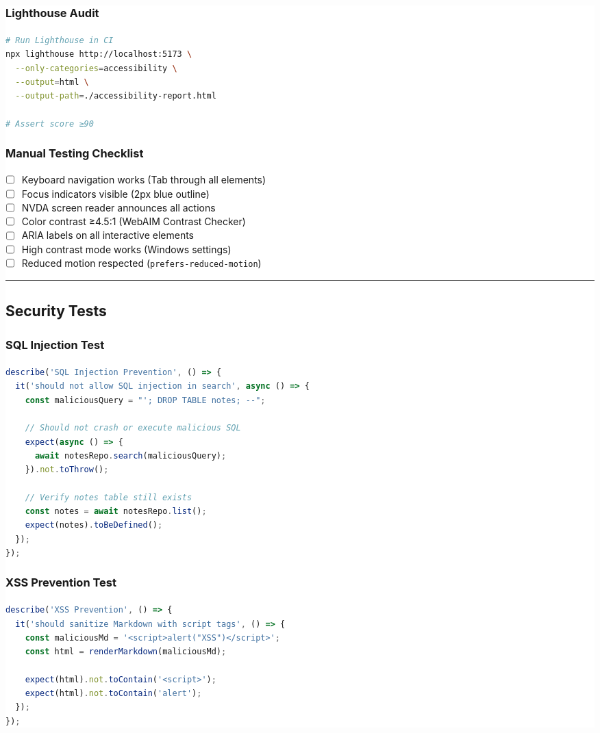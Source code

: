 ### Lighthouse Audit
```bash
# Run Lighthouse in CI
npx lighthouse http://localhost:5173 \
  --only-categories=accessibility \
  --output=html \
  --output-path=./accessibility-report.html

# Assert score ≥90
```

### Manual Testing Checklist
- [ ] Keyboard navigation works (Tab through all elements)
- [ ] Focus indicators visible (2px blue outline)
- [ ] NVDA screen reader announces all actions
- [ ] Color contrast ≥4.5:1 (WebAIM Contrast Checker)
- [ ] ARIA labels on all interactive elements
- [ ] High contrast mode works (Windows settings)
- [ ] Reduced motion respected (`prefers-reduced-motion`)

---

## Security Tests

### SQL Injection Test
```typescript
describe('SQL Injection Prevention', () => {
  it('should not allow SQL injection in search', async () => {
    const maliciousQuery = "'; DROP TABLE notes; --";

    // Should not crash or execute malicious SQL
    expect(async () => {
      await notesRepo.search(maliciousQuery);
    }).not.toThrow();

    // Verify notes table still exists
    const notes = await notesRepo.list();
    expect(notes).toBeDefined();
  });
});
```

### XSS Prevention Test
```typescript
describe('XSS Prevention', () => {
  it('should sanitize Markdown with script tags', () => {
    const maliciousMd = '<script>alert("XSS")</script>';
    const html = renderMarkdown(maliciousMd);

    expect(html).not.toContain('<script>');
    expect(html).not.toContain('alert');
  });
});
```

